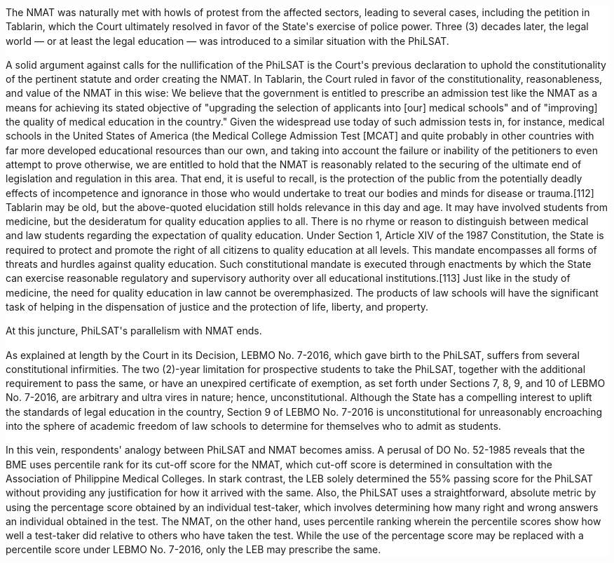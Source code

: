 The NMAT was naturally met with howls of protest from the affected sectors, leading to several cases, including the petition in Tablarin, which the Court ultimately resolved in favor of the State's exercise of police power. Three (3) decades later, the legal world — or at least the legal education — was introduced to a similar situation with the PhiLSAT.

A solid argument against calls for the nullification of the PhiLSAT is the Court's previous declaration to uphold the constitutionality of the pertinent statute and order creating the NMAT. In Tablarin, the Court ruled in favor of the constitutionality, reasonableness, and value of the NMAT in this wise:
We believe that the government is entitled to prescribe an admission test like the NMAT as a means for achieving its stated objective of "upgrading the selection of applicants into [our] medical schools" and of "improving] the quality of medical education in the country." Given the widespread use today of such admission tests in, for instance, medical schools in the United States of America (the Medical College Admission Test [MCAT] and quite probably in other countries with far more developed educational resources than our own, and taking into account the failure or inability of the petitioners to even attempt to prove otherwise, we are entitled to hold that the NMAT is reasonably related to the securing of the ultimate end of legislation and regulation in this area. That end, it is useful to recall, is the protection of the public from the potentially deadly effects of incompetence and ignorance in those who would undertake to treat our bodies and minds for disease or trauma.[112]
Tablarin may be old, but the above-quoted elucidation still holds relevance in this day and age. It may have involved students from medicine, but the desideratum for quality education applies to all. There is no rhyme or reason to distinguish between medical and law students regarding the expectation of quality education. Under Section 1, Article XIV of the 1987 Constitution, the State is required to protect and promote the right of all citizens to quality education at all levels. This mandate encompasses all forms of threats and hurdles against quality education. Such constitutional mandate is executed through enactments by which the State can exercise reasonable regulatory and supervisory authority over all educational institutions.[113] Just like in the study of medicine, the need for quality education in law cannot be overemphasized. The products of law schools will have the significant task of helping in the dispensation of justice and the protection of life, liberty, and property.

At this juncture, PhiLSAT's parallelism with NMAT ends.

As explained at length by the Court in its Decision, LEBMO No. 7-2016, which gave birth to the PhiLSAT, suffers from several constitutional infirmities. The two (2)-year limitation for prospective students to take the PhiLSAT, together with the additional requirement to pass the same, or have an unexpired certificate of exemption, as set forth under Sections 7, 8, 9, and 10 of LEBMO No. 7-2016, are arbitrary and ultra vires in nature; hence, unconstitutional. Although the State has a compelling interest to uplift the standards of legal education in the country, Section 9 of LEBMO No. 7-2016 is unconstitutional for unreasonably encroaching into the sphere of academic freedom of law schools to determine for themselves who to admit as students.

In this vein, respondents' analogy between PhiLSAT and NMAT becomes amiss. A perusal of DO No. 52-1985 reveals that the BME uses percentile rank for its cut-off score for the NMAT, which cut-off score is determined in consultation with the Association of Philippine Medical Colleges. In stark contrast, the LEB solely determined the 55% passing score for the PhiLSAT without providing any justification for how it arrived with the same. Also, the PhiLSAT uses a straightforward, absolute metric by using the percentage score obtained by an individual test-taker, which involves determining how many right and wrong answers an individual obtained in the test. The NMAT, on the other hand, uses percentile ranking wherein the percentile scores show how well a test-taker did relative to others who have taken the test. While the use of the percentage score may be replaced with a percentile score under LEBMO No. 7-2016, only the LEB may prescribe the same.
